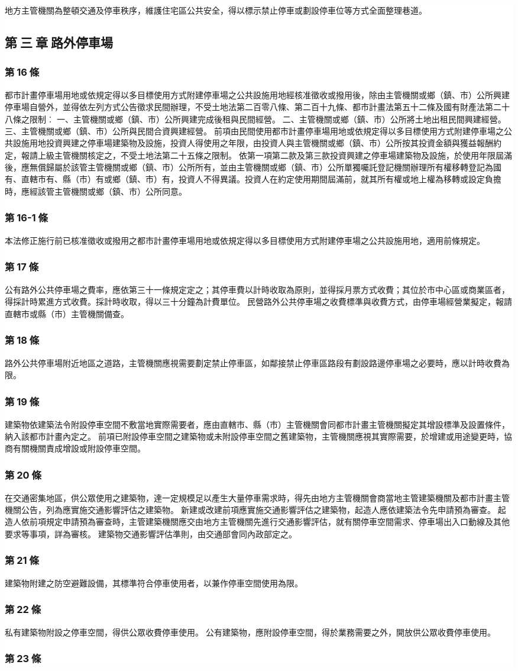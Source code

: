 地方主管機關為整頓交通及停車秩序，維護住宅區公共安全，得以標示禁止停車或劃設停車位等方式全面整理巷道。

##    第 三 章 路外停車場

### 第 16 條

都市計畫停車場用地或依規定得以多目標使用方式附建停車場之公共設施用地經核准徵收或撥用後，除由主管機關或鄉（鎮、市）公所興建停車場自營外，並得依左列方式公告徵求民間辦理，不受土地法第二百零八條、第二百十九條、都市計畫法第五十二條及國有財產法第二十八條之限制︰
一、主管機關或鄉（鎮、市）公所興建完成後租與民間經營。
二、主管機關或鄉（鎮、市）公所將土地出租民間興建經營。
三、主管機關或鄉（鎮、市）公所與民間合資興建經營。
前項由民間使用都市計畫停車場用地或依規定得以多目標使用方式附建停車場之公共設施用地投資興建之停車場建築物及設施，投資人得使用之年限，由投資人與主管機關或鄉（鎮、市）公所按其投資金額與獲益報酬約定，報請上級主管機關核定之，不受土地法第二十五條之限制。
依第一項第二款及第三款投資興建之停車場建築物及設施，於使用年限屆滿後，應無償歸屬於該管主管機關或鄉（鎮、市）公所所有，並由主管機關或鄉（鎮、市）公所單獨囑託登記機關辦理所有權移轉登記為國有、直轄市有、縣（市）有或鄉（鎮、市）有，投資人不得異議。投資人在約定使用期間屆滿前，就其所有權或地上權為移轉或設定負擔時，應經該管主管機關或鄉（鎮、市）公所同意。

### 第 16-1 條

本法修正施行前已核准徵收或撥用之都市計畫停車場用地或依規定得以多目標使用方式附建停車場之公共設施用地，適用前條規定。

### 第 17 條

公有路外公共停車場之費率，應依第三十一條規定定之；其停車費以計時收取為原則，並得採月票方式收費；其位於市中心區或商業區者，得採計時累進方式收費。採計時收取，得以三十分鐘為計費單位。
民營路外公共停車場之收費標準與收費方式，由停車場經營業擬定，報請直轄市或縣（市）主管機關備查。

### 第 18 條

路外公共停車場附近地區之道路，主管機關應視需要劃定禁止停車區，如鄰接禁止停車區路段有劃設路邊停車場之必要時，應以計時收費為限。

### 第 19 條

建築物依建築法令附設停車空間不敷當地實際需要者，應由直轄市、縣（市）主管機關會同都市計畫主管機關擬定其增設標準及設置條件，納入該都市計畫內定之。
前項已附設停車空間之建築物或未附設停車空間之舊建築物，主管機關應視其實際需要，於增建或用途變更時，協商有關機關責成增設或附設停車空間。

### 第 20 條

在交通密集地區，供公眾使用之建築物，達一定規模足以產生大量停車需求時，得先由地方主管機關會商當地主管建築機關及都市計畫主管機關公告，列為應實施交通影響評估之建築物。
新建或改建前項應實施交通影響評估之建築物，起造人應依建築法令先申請預為審查。
起造人依前項規定申請預為審查時，主管建築機關應交由地方主管機關先進行交通影響評估，就有關停車空間需求、停車場出入口動線及其他要求等事項，詳為審核。
建築物交通影響評估準則，由交通部會同內政部定之。

### 第 21 條

建築物附建之防空避難設備，其標準符合停車使用者，以兼作停車空間使用為限。

### 第 22 條

私有建築物附設之停車空間，得供公眾收費停車使用。
公有建築物，應附設停車空間，得於業務需要之外，開放供公眾收費停車使用。

### 第 23 條
